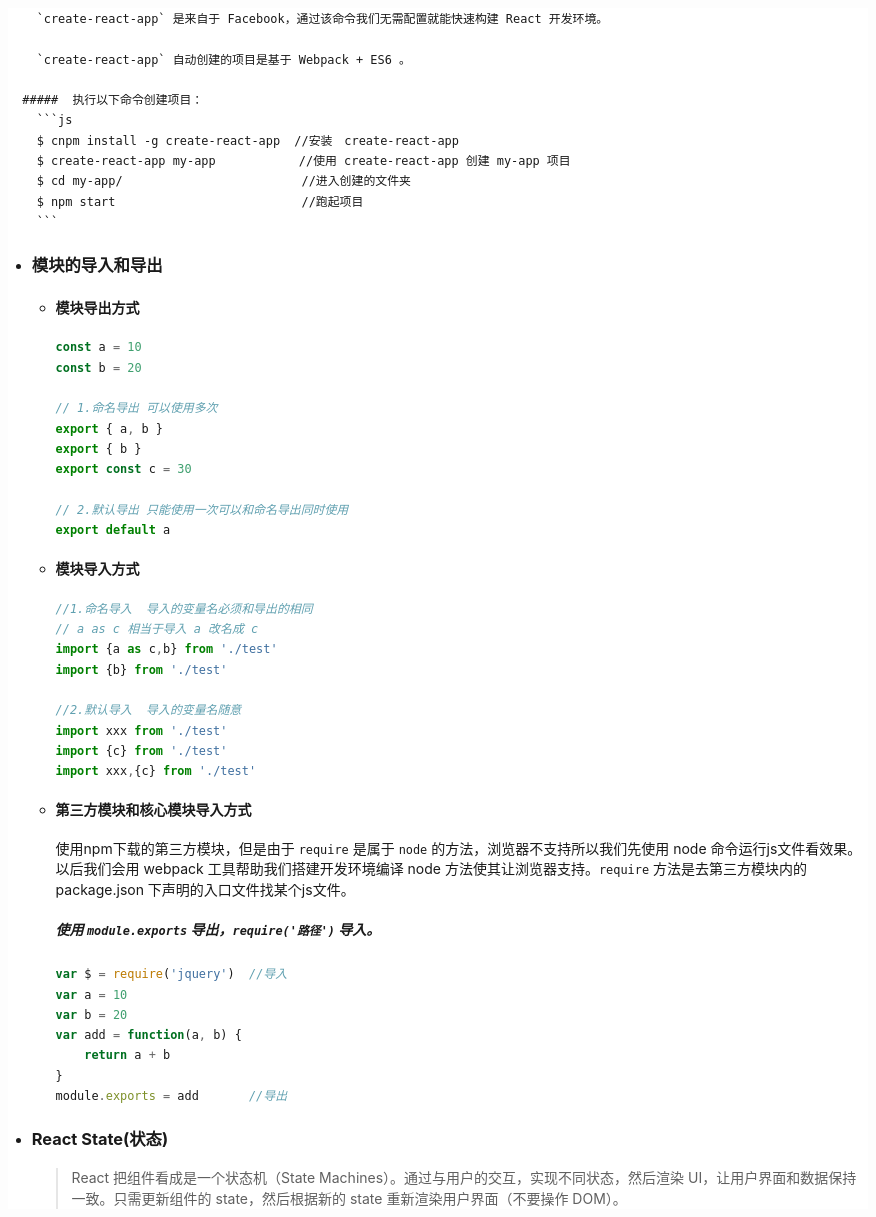         `create-react-app` 是来自于 Facebook，通过该命令我们无需配置就能快速构建 React 开发环境。

        `create-react-app` 自动创建的项目是基于 Webpack + ES6 。

      #####  执行以下命令创建项目：
        ```js
        $ cnpm install -g create-react-app  //安装　create-react-app 
        $ create-react-app my-app　　　　　　　//使用 create-react-app 创建 my-app 项目
        $ cd my-app/                         //进入创建的文件夹
        $ npm start                          //跑起项目
        ```
+ ### 模块的导入和导出
    - #### 模块导出方式
        ```js
        const a = 10
        const b = 20

        // 1.命名导出 可以使用多次
        export { a, b }
        export { b }
        export const c = 30

        // 2.默认导出 只能使用一次可以和命名导出同时使用
        export default a
        ```
    - #### 模块导入方式 
        ```js
        //1.命名导入  导入的变量名必须和导出的相同
        // a as c 相当于导入 a 改名成 c
        import {a as c,b} from './test'
        import {b} from './test'

        //2.默认导入  导入的变量名随意
        import xxx from './test'
        import {c} from './test'
        import xxx,{c} from './test'
        ```
    + #### 第三方模块和核心模块导入方式
        使用npm下载的第三方模块，但是由于 `require` 是属于 `node` 的方法，浏览器不支持所以我们先使用 node 命令运行js文件看效果。以后我们会用 webpack 工具帮助我们搭建开发环境编译 node 方法使其让浏览器支持。`require` 方法是去第三方模块内的 package.json 下声明的入口文件找某个js文件。

        ##### 使用 `module.exports` 导出，`require('路径')` 导入。
        ```js
        var $ = require('jquery')  //导入
        var a = 10
        var b = 20
        var add = function(a, b) {
            return a + b
        }
        module.exports = add       //导出
        ```
+ ### React State(状态)
    >React 把组件看成是一个状态机（State Machines）。通过与用户的交互，实现不同状态，然后渲染 UI，让用户界面和数据保持一致。只需更新组件的 state，然后根据新的 state 重新渲染用户界面（不要操作 DOM）。
